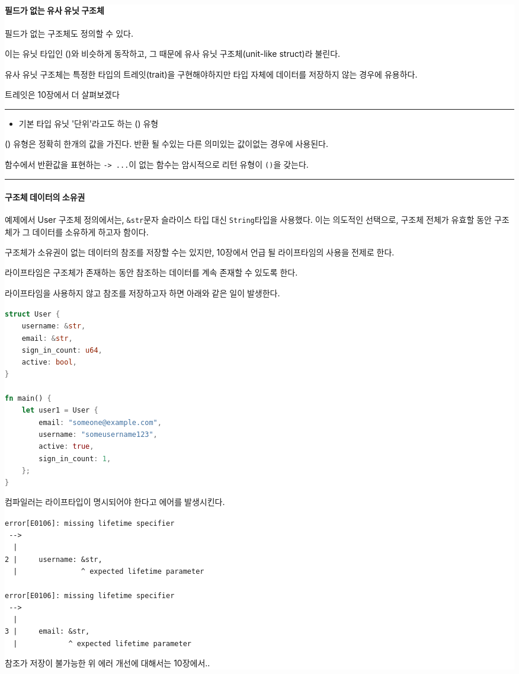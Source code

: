 #### 필드가 없는 유사 유닛 구조체
필드가 없는 구조체도 정의할 수 있다.

이는 유닛 타입인 ()와 비슷하게 동작하고, 그 때문에 유사 유닛 구조체(unit-like struct)라 불린다.

유사 유닛 구조체는 특정한 타입의 트레잇(trait)을 구현해야하지만 타입 자체에 데이터를 저장하지 않는 경우에 유용하다.

트레잇은 10장에서 더 살펴보겠다

---
* 기본 타입 유닛
'단위'라고도 하는 () 유형

() 유형은 정확히 한개의 값을 가진다. 반환 될 수있는 다른 의미있는 값이없는 경우에 사용된다.

함수에서 반환값을 표현하는 ``` -> ... ```이 없는 함수는 암시적으로 리턴 유형이 ```()```을 갖는다.

---

#### 구조체 데이터의 소유권

예제에서 User 구조체 정의에서는, ```&str```문자 슬라이스 타입 대신 ```String```타입을 사용했다.
이는 의도적인 선택으로, 구조체 전체가 유효할 동안 구조체가 그 데이터를 소유하게 하고자 함이다.

구조체가 소유권이 없는 데이터의 참조를 저장할 수는 있지만, 10장에서 언급 될 라이프타임의 사용을 전제로 한다.

라이프타임은 구조체가 존재하는 동안 참조하는 데이터를 계속 존재할 수 있도록 한다.

라이프타임을 사용하지 않고 참조를 저장하고자 하면 아래와 같은 일이 발생한다.

```rust
struct User {
    username: &str,
    email: &str,
    sign_in_count: u64,
    active: bool,
}

fn main() {
    let user1 = User {
        email: "someone@example.com",
        username: "someusername123",
        active: true,
        sign_in_count: 1,
    };
}
```
컴파일러는 라이프타입이 명시되어야 한다고 에어를 발생시킨다.

```text
error[E0106]: missing lifetime specifier
 -->
  |
2 |     username: &str,
  |               ^ expected lifetime parameter

error[E0106]: missing lifetime specifier
 -->
  |
3 |     email: &str,
  |            ^ expected lifetime parameter
```
참조가 저장이 불가능한 위 에러 개선에 대해서는 10장에서..
